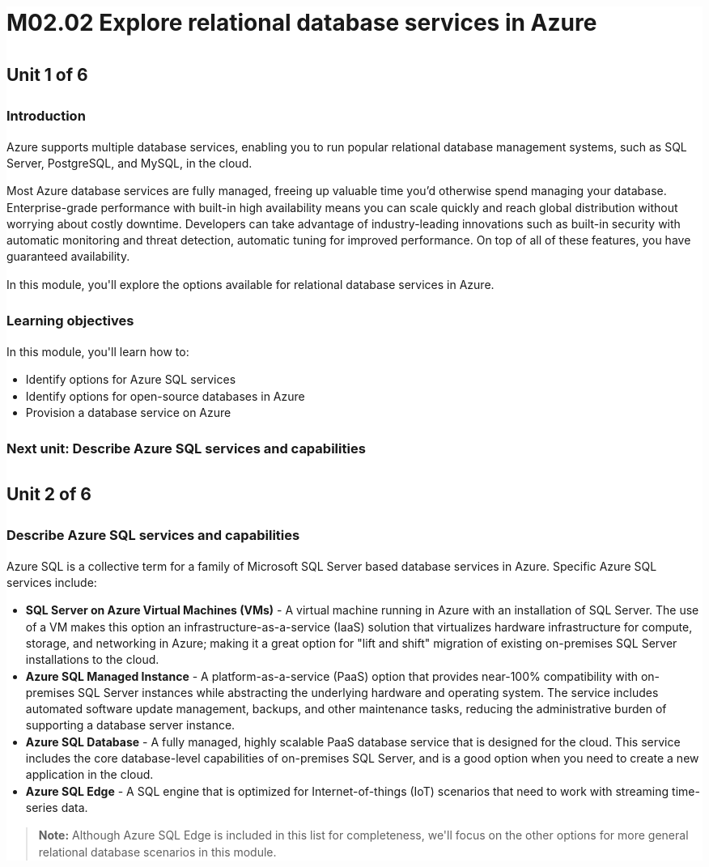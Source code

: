 # M02.02 Explore relational database services in Azure

## Unit 1 of 6

### Introduction

Azure supports multiple database services, enabling you to run popular relational database management systems, such as SQL Server, PostgreSQL, and MySQL, in the cloud.

Most Azure database services are fully managed, freeing up valuable time you’d otherwise spend managing your database. Enterprise-grade performance with built-in high availability means you can scale quickly and reach global distribution without worrying about costly downtime. Developers can take advantage of industry-leading innovations such as built-in security with automatic monitoring and threat detection, automatic tuning for improved performance. On top of all of these features, you have guaranteed availability.

In this module, you'll explore the options available for relational database services in Azure.

### Learning objectives

In this module, you'll learn how to:

- Identify options for Azure SQL services
- Identify options for open-source databases in Azure
- Provision a database service on Azure

### Next unit: Describe Azure SQL services and capabilities

## Unit 2 of 6

### Describe Azure SQL services and capabilities

Azure SQL is a collective term for a family of Microsoft SQL Server based database services in Azure. Specific Azure SQL services include:

- **SQL Server on Azure Virtual Machines (VMs)** - A virtual machine running in Azure with an installation of SQL Server. The use of a VM makes this option an infrastructure-as-a-service (IaaS) solution that virtualizes hardware infrastructure for compute, storage, and networking in Azure; making it a great option for "lift and shift" migration of existing on-premises SQL Server installations to the cloud.
- **Azure SQL Managed Instance** - A platform-as-a-service (PaaS) option that provides near-100% compatibility with on-premises SQL Server instances while abstracting the underlying hardware and operating system. The service includes automated software update management, backups, and other maintenance tasks, reducing the administrative burden of supporting a database server instance.
- **Azure SQL Database** - A fully managed, highly scalable PaaS database service that is designed for the cloud. This service includes the core database-level capabilities of on-premises SQL Server, and is a good option when you need to create a new application in the cloud.
- **Azure SQL Edge** - A SQL engine that is optimized for Internet-of-things (IoT) scenarios that need to work with streaming time-series data.

> **Note:** Although Azure SQL Edge is included in this list for completeness, we'll focus on the other options for more general relational database scenarios in this module.
